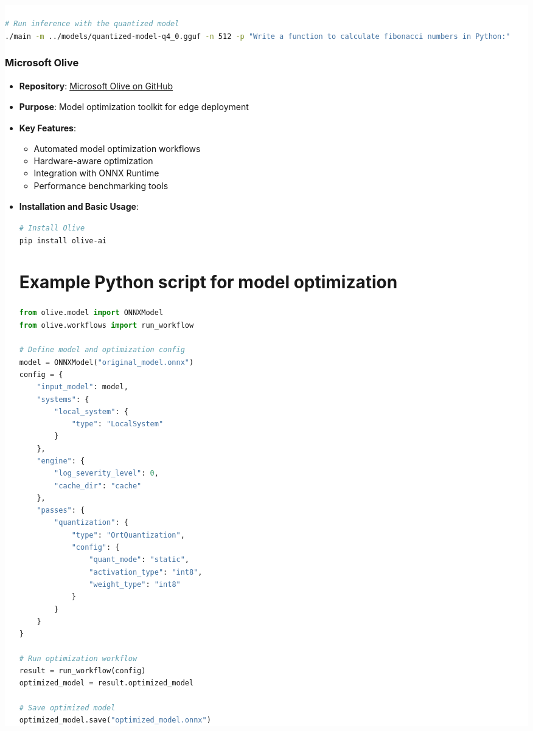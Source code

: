   ```bash
  
  # Run inference with the quantized model
  ./main -m ../models/quantized-model-q4_0.gguf -n 512 -p "Write a function to calculate fibonacci numbers in Python:"
  ```


### Microsoft Olive
- **Repository**: [Microsoft Olive on GitHub](https://github.com/microsoft/olive)
- **Purpose**: Model optimization toolkit for edge deployment
- **Key Features**:
  - Automated model optimization workflows
  - Hardware-aware optimization
  - Integration with ONNX Runtime
  - Performance benchmarking tools
- **Installation and Basic Usage**:
  ```bash
  # Install Olive
  pip install olive-ai
  ```
  
  # Example Python script for model optimization
  ```python
  from olive.model import ONNXModel
  from olive.workflows import run_workflow
  
  # Define model and optimization config
  model = ONNXModel("original_model.onnx")
  config = {
      "input_model": model,
      "systems": {
          "local_system": {
              "type": "LocalSystem"
          }
      },
      "engine": {
          "log_severity_level": 0,
          "cache_dir": "cache"
      },
      "passes": {
          "quantization": {
              "type": "OrtQuantization",
              "config": {
                  "quant_mode": "static",
                  "activation_type": "int8",
                  "weight_type": "int8"
              }
          }
      }
  }
  
  # Run optimization workflow
  result = run_workflow(config)
  optimized_model = result.optimized_model
  
  # Save optimized model
  optimized_model.save("optimized_model.onnx")
  ```
